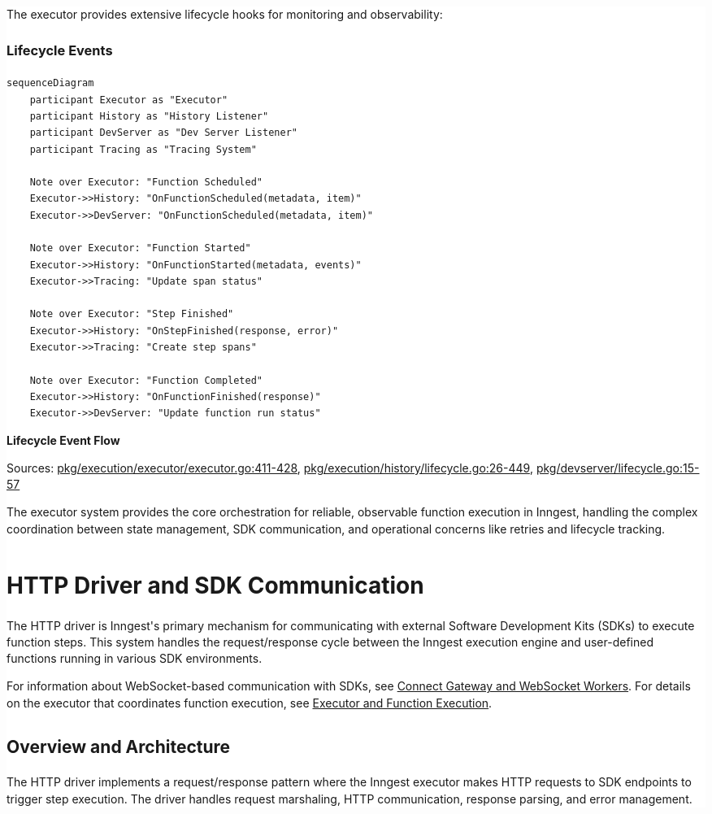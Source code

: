 The executor provides extensive lifecycle hooks for monitoring and observability:

### Lifecycle Events

```mermaid
sequenceDiagram
    participant Executor as "Executor"
    participant History as "History Listener"
    participant DevServer as "Dev Server Listener"
    participant Tracing as "Tracing System"
    
    Note over Executor: "Function Scheduled"
    Executor->>History: "OnFunctionScheduled(metadata, item)"
    Executor->>DevServer: "OnFunctionScheduled(metadata, item)"
    
    Note over Executor: "Function Started"  
    Executor->>History: "OnFunctionStarted(metadata, events)"
    Executor->>Tracing: "Update span status"
    
    Note over Executor: "Step Finished"
    Executor->>History: "OnStepFinished(response, error)"
    Executor->>Tracing: "Create step spans"
    
    Note over Executor: "Function Completed"
    Executor->>History: "OnFunctionFinished(response)"
    Executor->>DevServer: "Update function run status"
```

**Lifecycle Event Flow**

Sources: [pkg/execution/executor/executor.go:411-428](), [pkg/execution/history/lifecycle.go:26-449](), [pkg/devserver/lifecycle.go:15-57]()

The executor system provides the core orchestration for reliable, observable function execution in Inngest, handling the complex coordination between state management, SDK communication, and operational concerns like retries and lifecycle tracking.

# HTTP Driver and SDK Communication




The HTTP driver is Inngest's primary mechanism for communicating with external Software Development Kits (SDKs) to execute function steps. This system handles the request/response cycle between the Inngest execution engine and user-defined functions running in various SDK environments.

For information about WebSocket-based communication with SDKs, see [Connect Gateway and WebSocket Workers](#2.4). For details on the executor that coordinates function execution, see [Executor and Function Execution](#2.2).

## Overview and Architecture

The HTTP driver implements a request/response pattern where the Inngest executor makes HTTP requests to SDK endpoints to trigger step execution. The driver handles request marshaling, HTTP communication, response parsing, and error management.
